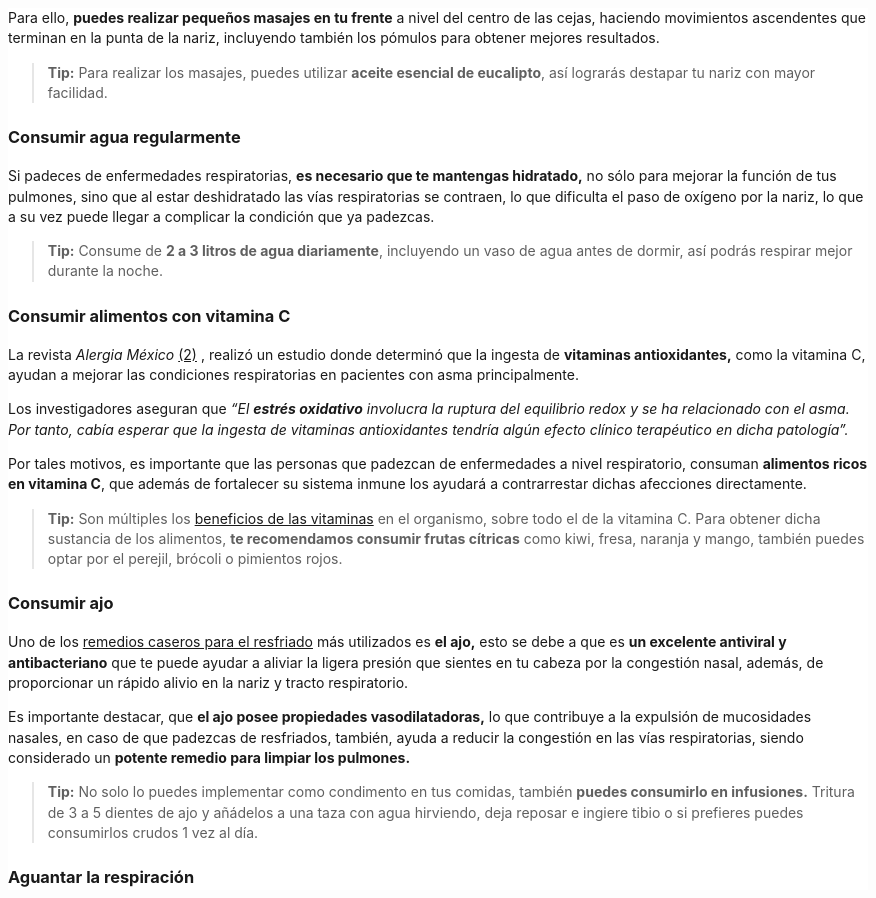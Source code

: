 Para ello, **puedes realizar pequeños masajes en tu frente** a nivel del centro de las cejas, haciendo movimientos ascendentes que terminan en la punta de la nariz, incluyendo también los pómulos para obtener mejores resultados.

> **Tip:** Para realizar los masajes, puedes utilizar **aceite esencial de eucalipto**, así lograrás destapar tu nariz con mayor facilidad.

### Consumir agua regularmente

Si padeces de enfermedades respiratorias, **es necesario que te mantengas hidratado,** no sólo para mejorar la función de tus pulmones, sino que al estar deshidratado las vías respiratorias se contraen, lo que dificulta el paso de oxígeno por la nariz, lo que a su vez puede llegar a complicar la condición que ya padezcas.

> **Tip:** Consume de **2 a 3 litros de agua diariamente**, incluyendo un vaso de agua antes de dormir, así podrás respirar mejor durante la noche.

### Consumir alimentos con vitamina C

La revista *Alergia México* [(2)](http://www.scielo.org.mx/scielo.php?script=sci_arttext&pid=S2448-91902018000100061) , realizó un estudio donde determinó que la ingesta de **vitaminas antioxidantes,** como la vitamina C, ayudan a mejorar las condiciones respiratorias en pacientes con asma principalmente.

Los investigadores aseguran que *“El **estrés oxidativo** involucra la ruptura del equilibrio redox y se ha relacionado con el asma. Por tanto, cabía esperar que la ingesta de vitaminas antioxidantes tendría algún efecto clínico terapéutico en dicha patología”.*

Por tales motivos, es importante que las personas que padezcan de enfermedades a nivel respiratorio, consuman **alimentos ricos en vitamina C**, que además de fortalecer su sistema inmune los ayudará a contrarrestar dichas afecciones directamente.

> **Tip:** Son múltiples los [beneficios de las vitaminas](https://tuinfosalud.com/articulos/beneficios-de-las-vitaminas) en el organismo, sobre todo el de la vitamina C. Para obtener dicha sustancia de los alimentos, **te recomendamos consumir frutas cítricas** como kiwi, fresa, naranja y mango, también puedes optar por el perejil, brócoli o pimientos rojos.

### Consumir ajo

Uno de los [remedios caseros para el resfriado](https://tuinfosalud.com/articulos/remedios-caseros-para-el-resfriado) más utilizados es **el ajo,** esto se debe a que es **un excelente antiviral y antibacteriano** que te puede ayudar a aliviar la ligera presión que sientes en tu cabeza por la congestión nasal, además, de proporcionar un rápido alivio en la nariz y tracto respiratorio.

Es importante destacar, que **el ajo posee propiedades vasodilatadoras,** lo que contribuye a la expulsión de mucosidades nasales, en caso de que padezcas de resfriados, también, ayuda a reducir la congestión en las vías respiratorias, siendo considerado un **potente remedio para limpiar los pulmones.**

> **Tip:** No solo lo puedes implementar como condimento en tus comidas, también **puedes consumirlo en infusiones.** Tritura de 3 a 5 dientes de ajo y añádelos a una taza con agua hirviendo, deja reposar e ingiere tibio o si prefieres puedes consumirlos crudos 1 vez al día.

### Aguantar la respiración
